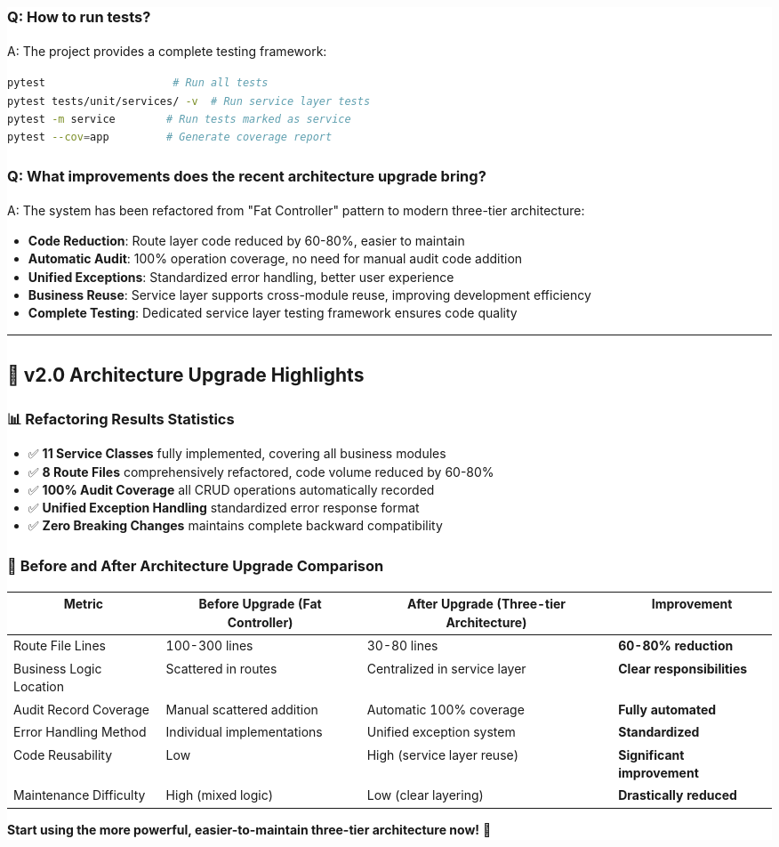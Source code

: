 ### Q: How to run tests?
A: The project provides a complete testing framework:
```bash
pytest                    # Run all tests
pytest tests/unit/services/ -v  # Run service layer tests
pytest -m service        # Run tests marked as service
pytest --cov=app         # Generate coverage report
```

### Q: What improvements does the recent architecture upgrade bring?
A: The system has been refactored from "Fat Controller" pattern to modern three-tier architecture:
- **Code Reduction**: Route layer code reduced by 60-80%, easier to maintain
- **Automatic Audit**: 100% operation coverage, no need for manual audit code addition  
- **Unified Exceptions**: Standardized error handling, better user experience
- **Business Reuse**: Service layer supports cross-module reuse, improving development efficiency
- **Complete Testing**: Dedicated service layer testing framework ensures code quality

---

## 🚀 **v2.0 Architecture Upgrade Highlights**

### 📊 **Refactoring Results Statistics**
- ✅ **11 Service Classes** fully implemented, covering all business modules
- ✅ **8 Route Files** comprehensively refactored, code volume reduced by 60-80%  
- ✅ **100% Audit Coverage** all CRUD operations automatically recorded
- ✅ **Unified Exception Handling** standardized error response format
- ✅ **Zero Breaking Changes** maintains complete backward compatibility

### 🎯 **Before and After Architecture Upgrade Comparison**

| Metric | Before Upgrade (Fat Controller) | After Upgrade (Three-tier Architecture) | Improvement |
|--------|----------------------------------|------------------------------------------|-------------|
| Route File Lines | 100-300 lines | 30-80 lines | **60-80% reduction** |
| Business Logic Location | Scattered in routes | Centralized in service layer | **Clear responsibilities** |  
| Audit Record Coverage | Manual scattered addition | Automatic 100% coverage | **Fully automated** |
| Error Handling Method | Individual implementations | Unified exception system | **Standardized** |
| Code Reusability | Low | High (service layer reuse) | **Significant improvement** |
| Maintenance Difficulty | High (mixed logic) | Low (clear layering) | **Drastically reduced** |

**Start using the more powerful, easier-to-maintain three-tier architecture now!** 🎉